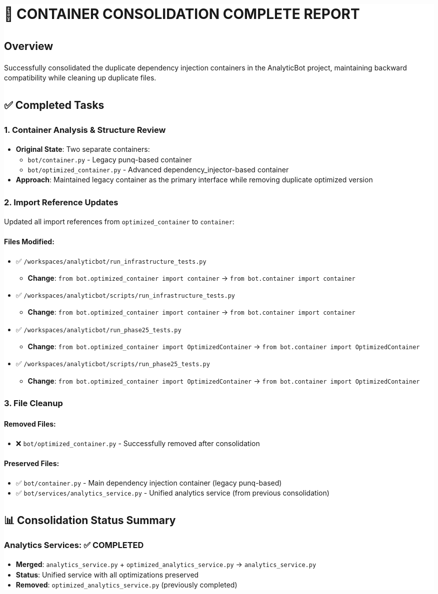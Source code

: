 # 🚀 CONTAINER CONSOLIDATION COMPLETE REPORT

## Overview
Successfully consolidated the duplicate dependency injection containers in the AnalyticBot project, maintaining backward compatibility while cleaning up duplicate files.

## ✅ Completed Tasks

### 1. Container Analysis & Structure Review
- **Original State**: Two separate containers:
  - `bot/container.py` - Legacy punq-based container
  - `bot/optimized_container.py` - Advanced dependency_injector-based container
- **Approach**: Maintained legacy container as the primary interface while removing duplicate optimized version

### 2. Import Reference Updates
Updated all import references from `optimized_container` to `container`:

#### Files Modified:
- ✅ `/workspaces/analyticbot/run_infrastructure_tests.py`
  - **Change**: `from bot.optimized_container import container` → `from bot.container import container`
  
- ✅ `/workspaces/analyticbot/scripts/run_infrastructure_tests.py`
  - **Change**: `from bot.optimized_container import container` → `from bot.container import container`
  
- ✅ `/workspaces/analyticbot/run_phase25_tests.py`
  - **Change**: `from bot.optimized_container import OptimizedContainer` → `from bot.container import OptimizedContainer`
  
- ✅ `/workspaces/analyticbot/scripts/run_phase25_tests.py`
  - **Change**: `from bot.optimized_container import OptimizedContainer` → `from bot.container import OptimizedContainer`

### 3. File Cleanup
#### Removed Files:
- ❌ `bot/optimized_container.py` - Successfully removed after consolidation

#### Preserved Files:
- ✅ `bot/container.py` - Main dependency injection container (legacy punq-based)
- ✅ `bot/services/analytics_service.py` - Unified analytics service (from previous consolidation)

## 📊 Consolidation Status Summary

### Analytics Services: ✅ COMPLETED
- **Merged**: `analytics_service.py` + `optimized_analytics_service.py` → `analytics_service.py`
- **Status**: Unified service with all optimizations preserved
- **Removed**: `optimized_analytics_service.py` (previously completed)
